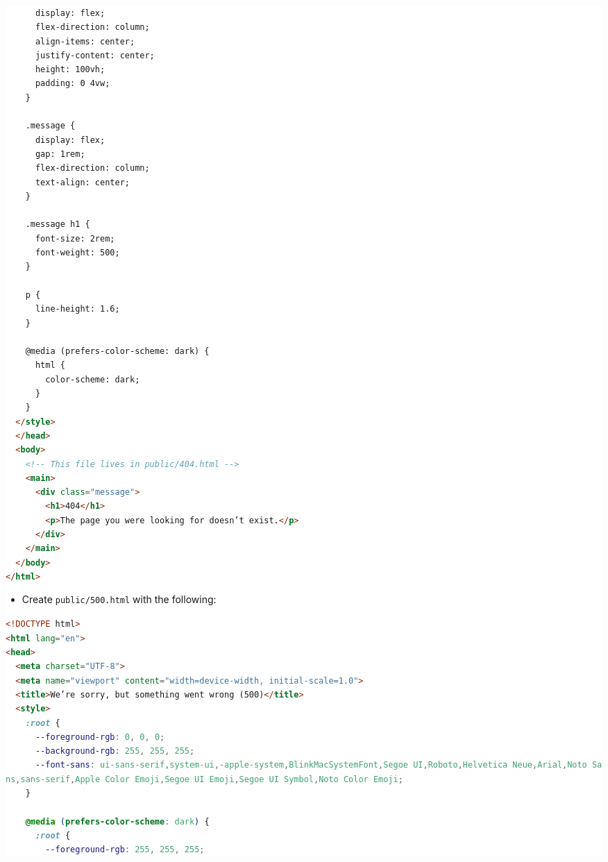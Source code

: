 ```html
      display: flex;
      flex-direction: column;
      align-items: center;
      justify-content: center;
      height: 100vh;
      padding: 0 4vw;
    }

    .message {
      display: flex;
      gap: 1rem;
      flex-direction: column;
      text-align: center;
    }

    .message h1 {
      font-size: 2rem;
      font-weight: 500;
    }

    p {
      line-height: 1.6;
    }

    @media (prefers-color-scheme: dark) {
      html {
        color-scheme: dark;
      }
    }
  </style>
  </head>
  <body>
    <!-- This file lives in public/404.html -->
    <main>
      <div class="message">
        <h1>404</h1>
        <p>The page you were looking for doesn’t exist.</p>
      </div>
    </main>
  </body>
</html>
```

- Create `public/500.html` with the following:

```html
<!DOCTYPE html>
<html lang="en">
<head>
  <meta charset="UTF-8">
  <meta name="viewport" content="width=device-width, initial-scale=1.0">
  <title>We’re sorry, but something went wrong (500)</title>
  <style>
    :root {
      --foreground-rgb: 0, 0, 0;
      --background-rgb: 255, 255, 255;
      --font-sans: ui-sans-serif,system-ui,-apple-system,BlinkMacSystemFont,Segoe UI,Roboto,Helvetica Neue,Arial,Noto Sans,sans-serif,Apple Color Emoji,Segoe UI Emoji,Segoe UI Symbol,Noto Color Emoji;
    }

    @media (prefers-color-scheme: dark) {
      :root {
        --foreground-rgb: 255, 255, 255;
```
